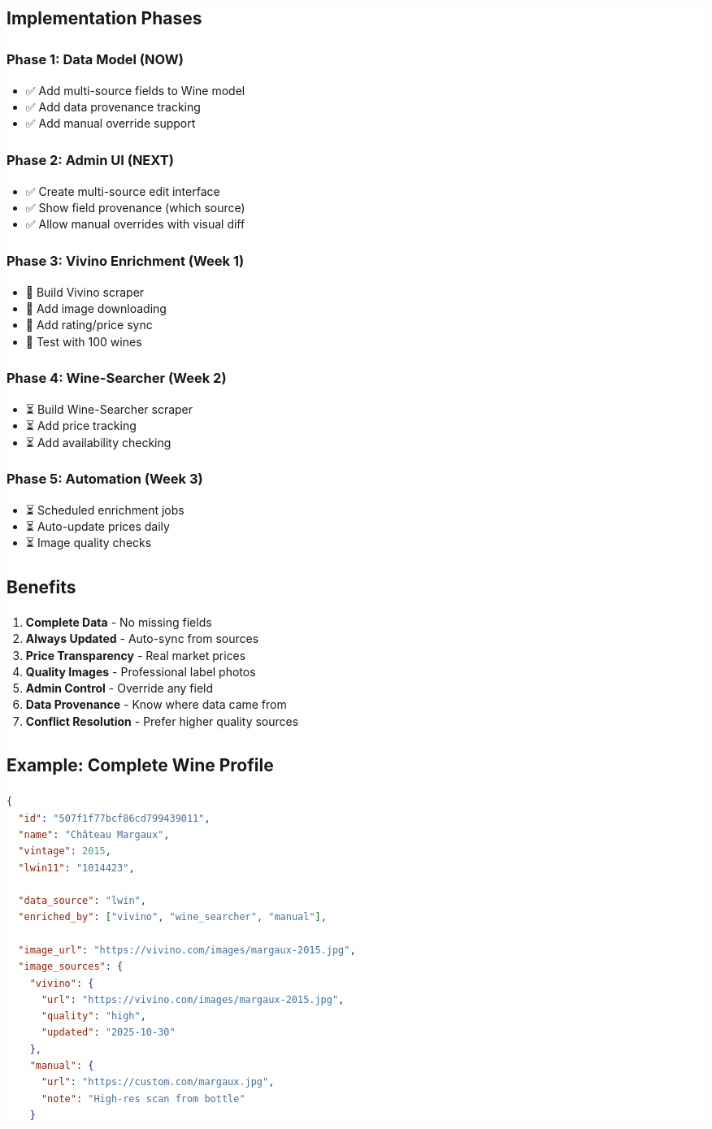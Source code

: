 ## Implementation Phases

### Phase 1: Data Model (NOW)
- ✅ Add multi-source fields to Wine model
- ✅ Add data provenance tracking
- ✅ Add manual override support

### Phase 2: Admin UI (NEXT)
- ✅ Create multi-source edit interface
- ✅ Show field provenance (which source)
- ✅ Allow manual overrides with visual diff

### Phase 3: Vivino Enrichment (Week 1)
- 🔄 Build Vivino scraper
- 🔄 Add image downloading
- 🔄 Add rating/price sync
- 🔄 Test with 100 wines

### Phase 4: Wine-Searcher (Week 2)
- ⏳ Build Wine-Searcher scraper
- ⏳ Add price tracking
- ⏳ Add availability checking

### Phase 5: Automation (Week 3)
- ⏳ Scheduled enrichment jobs
- ⏳ Auto-update prices daily
- ⏳ Image quality checks

## Benefits

1. **Complete Data** - No missing fields
2. **Always Updated** - Auto-sync from sources
3. **Price Transparency** - Real market prices
4. **Quality Images** - Professional label photos
5. **Admin Control** - Override any field
6. **Data Provenance** - Know where data came from
7. **Conflict Resolution** - Prefer higher quality sources

## Example: Complete Wine Profile

```json
{
  "id": "507f1f77bcf86cd799439011",
  "name": "Château Margaux",
  "vintage": 2015,
  "lwin11": "1014423",
  
  "data_source": "lwin",
  "enriched_by": ["vivino", "wine_searcher", "manual"],
  
  "image_url": "https://vivino.com/images/margaux-2015.jpg",
  "image_sources": {
    "vivino": {
      "url": "https://vivino.com/images/margaux-2015.jpg",
      "quality": "high",
      "updated": "2025-10-30"
    },
    "manual": {
      "url": "https://custom.com/margaux.jpg",
      "note": "High-res scan from bottle"
    }
```